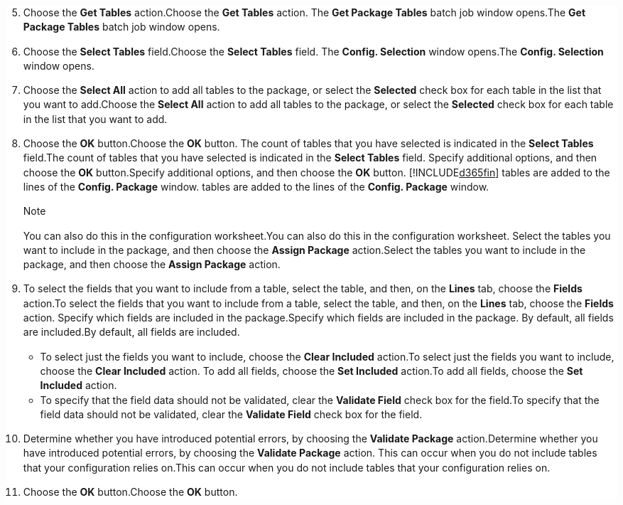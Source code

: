 5. <span data-ttu-id="77a8a-127">Choose the **Get Tables** action.</span><span class="sxs-lookup"><span data-stu-id="77a8a-127">Choose the **Get Tables** action.</span></span> <span data-ttu-id="77a8a-128">The **Get Package Tables** batch job window opens.</span><span class="sxs-lookup"><span data-stu-id="77a8a-128">The **Get Package Tables** batch job window opens.</span></span>  
6. <span data-ttu-id="77a8a-129">Choose the **Select Tables** field.</span><span class="sxs-lookup"><span data-stu-id="77a8a-129">Choose the **Select Tables** field.</span></span> <span data-ttu-id="77a8a-130">The **Config. Selection** window opens.</span><span class="sxs-lookup"><span data-stu-id="77a8a-130">The **Config. Selection** window opens.</span></span>  
7. <span data-ttu-id="77a8a-131">Choose the **Select All** action to add all tables to the package, or select the **Selected** check box for each table in the list that you want to add.</span><span class="sxs-lookup"><span data-stu-id="77a8a-131">Choose the **Select All** action to add all tables to the package, or select the **Selected** check box for each table in the list that you want to add.</span></span>
8. <span data-ttu-id="77a8a-132">Choose the **OK** button.</span><span class="sxs-lookup"><span data-stu-id="77a8a-132">Choose the **OK** button.</span></span> <span data-ttu-id="77a8a-133">The count of tables that you have selected is indicated in the **Select Tables** field.</span><span class="sxs-lookup"><span data-stu-id="77a8a-133">The count of tables that you have selected is indicated in the **Select Tables** field.</span></span> <span data-ttu-id="77a8a-134">Specify additional options, and then choose the **OK** button.</span><span class="sxs-lookup"><span data-stu-id="77a8a-134">Specify additional options, and then choose the **OK** button.</span></span> [!INCLUDE[d365fin](includes/d365fin_md.md)]<span data-ttu-id="77a8a-135"> tables are added to the lines of the **Config. Package** window.</span><span class="sxs-lookup"><span data-stu-id="77a8a-135"> tables are added to the lines of the **Config. Package** window.</span></span>  

    > [!NOTE]  
    >  <span data-ttu-id="77a8a-136">You can also do this in the configuration worksheet.</span><span class="sxs-lookup"><span data-stu-id="77a8a-136">You can also do this in the configuration worksheet.</span></span> <span data-ttu-id="77a8a-137">Select the tables you want to include in the package, and then choose the **Assign Package** action.</span><span class="sxs-lookup"><span data-stu-id="77a8a-137">Select the tables you want to include in the package, and then choose the **Assign Package** action.</span></span>

9. <span data-ttu-id="77a8a-138">To select the fields that you want to include from a table, select the table, and then, on the **Lines** tab, choose the **Fields** action.</span><span class="sxs-lookup"><span data-stu-id="77a8a-138">To select the fields that you want to include from a table, select the table, and then, on the **Lines** tab, choose the **Fields** action.</span></span>
<span data-ttu-id="77a8a-139">Specify which fields are included in the package.</span><span class="sxs-lookup"><span data-stu-id="77a8a-139">Specify which fields are included in the package.</span></span> <span data-ttu-id="77a8a-140">By default, all fields are included.</span><span class="sxs-lookup"><span data-stu-id="77a8a-140">By default, all fields are included.</span></span>

    - <span data-ttu-id="77a8a-141">To select just the fields you want to include, choose the **Clear Included** action.</span><span class="sxs-lookup"><span data-stu-id="77a8a-141">To select just the fields you want to include, choose the **Clear Included** action.</span></span> <span data-ttu-id="77a8a-142">To add all fields, choose the **Set Included** action.</span><span class="sxs-lookup"><span data-stu-id="77a8a-142">To add all fields, choose the **Set Included** action.</span></span>  
    - <span data-ttu-id="77a8a-143">To specify that the field data should not be validated, clear the **Validate Field** check box for the field.</span><span class="sxs-lookup"><span data-stu-id="77a8a-143">To specify that the field data should not be validated, clear the **Validate Field** check box for the field.</span></span>  

10. <span data-ttu-id="77a8a-144">Determine whether you have introduced potential errors, by choosing the **Validate Package** action.</span><span class="sxs-lookup"><span data-stu-id="77a8a-144">Determine whether you have introduced potential errors, by choosing the **Validate Package** action.</span></span> <span data-ttu-id="77a8a-145">This can occur when you do not include tables that your configuration relies on.</span><span class="sxs-lookup"><span data-stu-id="77a8a-145">This can occur when you do not include tables that your configuration relies on.</span></span>  
11. <span data-ttu-id="77a8a-146">Choose the **OK** button.</span><span class="sxs-lookup"><span data-stu-id="77a8a-146">Choose the **OK** button.</span></span>  
